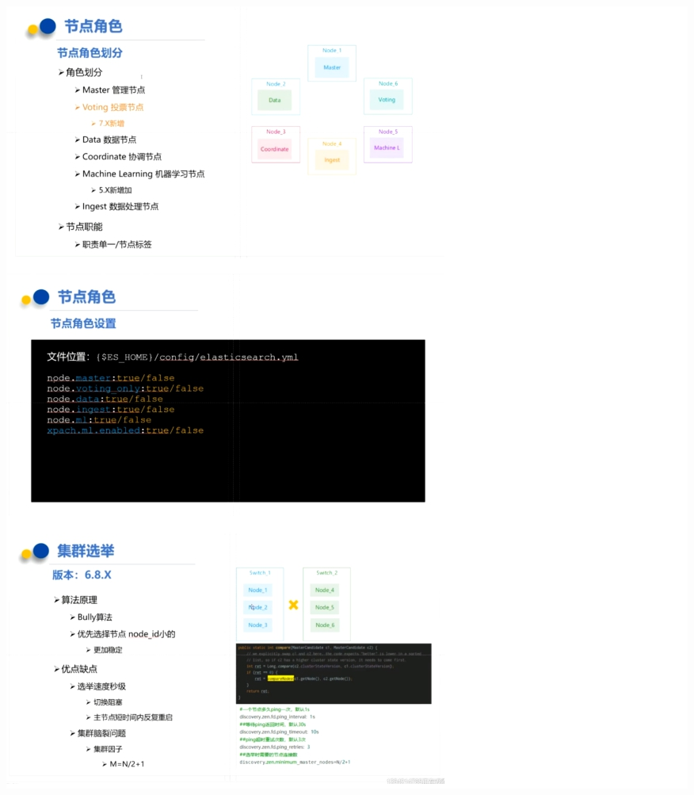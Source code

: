 ![](ElasticSearch/clip_image046.jpg)

![](ElasticSearch/clip_image047.jpg)

![](ElasticSearch/clip_image048.jpg)
